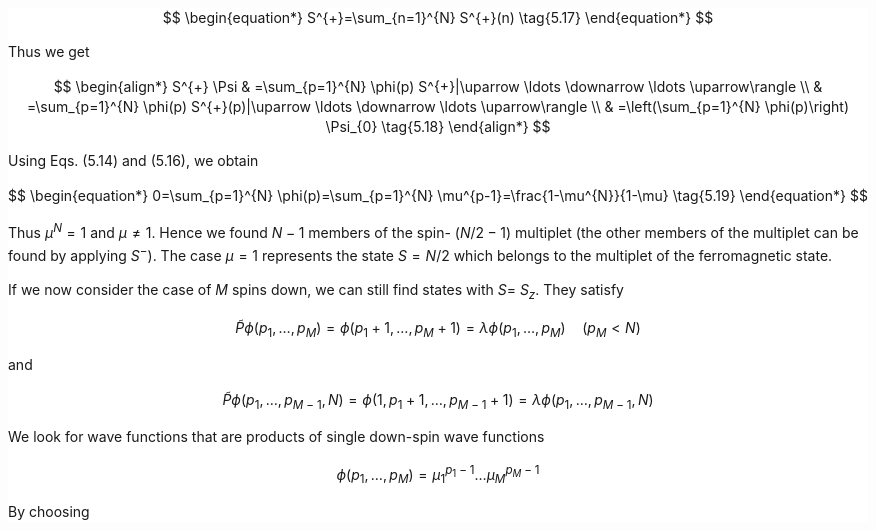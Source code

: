 $$
\begin{equation*}
S^{+}=\sum_{n=1}^{N} S^{+}(n) \tag{5.17}
\end{equation*}
$$

Thus we get

$$
\begin{align*}
S^{+} \Psi & =\sum_{p=1}^{N} \phi(p) S^{+}|\uparrow \ldots \downarrow \ldots \uparrow\rangle \\
& =\sum_{p=1}^{N} \phi(p) S^{+}(p)|\uparrow \ldots \downarrow \ldots \uparrow\rangle \\
& =\left(\sum_{p=1}^{N} \phi(p)\right) \Psi_{0} \tag{5.18}
\end{align*}
$$

Using Eqs. (5.14) and (5.16), we obtain

$$
\begin{equation*}
0=\sum_{p=1}^{N} \phi(p)=\sum_{p=1}^{N} \mu^{p-1}=\frac{1-\mu^{N}}{1-\mu} \tag{5.19}
\end{equation*}
$$

Thus $\mu^{N}=1$ and $\mu \neq 1$. Hence we found $N-1$ members of the spin- $(N / 2-1)$ multiplet (the other members of the multiplet can be found by applying $S^{-}$). The case $\mu=1$ represents the state $S=N / 2$ which belongs to the multiplet of the ferromagnetic state.

If we now consider the case of $M$ spins down, we can still find states with $S=$ $S_{z}$. They satisfy

$$
\begin{equation*}
\tilde{P} \phi\left(p_{1}, \ldots, p_{M}\right)=\phi\left(p_{1}+1, \ldots, p_{M}+1\right)=\lambda \phi\left(p_{1}, \ldots, p_{M}\right) \quad\left(p_{M}<N\right) \tag{5.20}
\end{equation*}
$$

and

$$
\begin{equation*}
\tilde{P} \phi\left(p_{1}, \ldots, p_{M-1}, N\right)=\phi\left(1, p_{1}+1, \ldots, p_{M-1}+1\right)=\lambda \phi\left(p_{1}, \ldots, p_{M-1}, N\right) \tag{5.21}
\end{equation*}
$$

We look for wave functions that are products of single down-spin wave functions

$$
\begin{equation*}
\phi\left(p_{1}, \ldots, p_{M}\right)=\mu_{1}^{p_{1}-1} \ldots \mu_{M}^{p_{M}-1} \tag{5.22}
\end{equation*}
$$

By choosing
